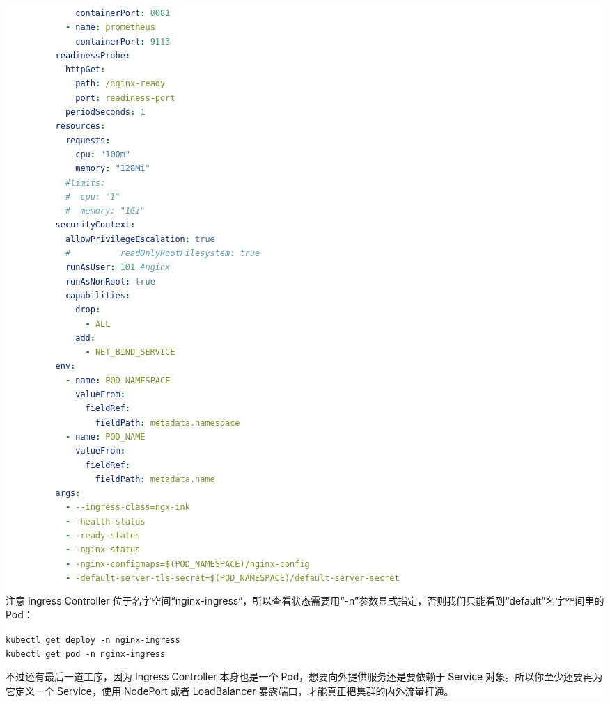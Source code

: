 ```yaml
              containerPort: 8081
            - name: prometheus
              containerPort: 9113
          readinessProbe:
            httpGet:
              path: /nginx-ready
              port: readiness-port
            periodSeconds: 1
          resources:
            requests:
              cpu: "100m"
              memory: "128Mi"
            #limits:
            #  cpu: "1"
            #  memory: "1Gi"
          securityContext:
            allowPrivilegeEscalation: true
            #          readOnlyRootFilesystem: true
            runAsUser: 101 #nginx
            runAsNonRoot: true
            capabilities:
              drop:
                - ALL
              add:
                - NET_BIND_SERVICE
          env:
            - name: POD_NAMESPACE
              valueFrom:
                fieldRef:
                  fieldPath: metadata.namespace
            - name: POD_NAME
              valueFrom:
                fieldRef:
                  fieldPath: metadata.name
          args:
            - --ingress-class=ngx-ink
            - -health-status
            - -ready-status
            - -nginx-status
            - -nginx-configmaps=$(POD_NAMESPACE)/nginx-config
            - -default-server-tls-secret=$(POD_NAMESPACE)/default-server-secret

```

注意 Ingress Controller 位于名字空间“nginx-ingress”，所以查看状态需要用“-n”参数显式指定，否则我们只能看到“default”名字空间里的 Pod：

```shell
kubectl get deploy -n nginx-ingress
kubectl get pod -n nginx-ingress
```

不过还有最后一道工序，因为 Ingress Controller 本身也是一个 Pod，想要向外提供服务还是要依赖于 Service 对象。所以你至少还要再为它定义一个 Service，使用 NodePort 或者 LoadBalancer 暴露端口，才能真正把集群的内外流量打通。
